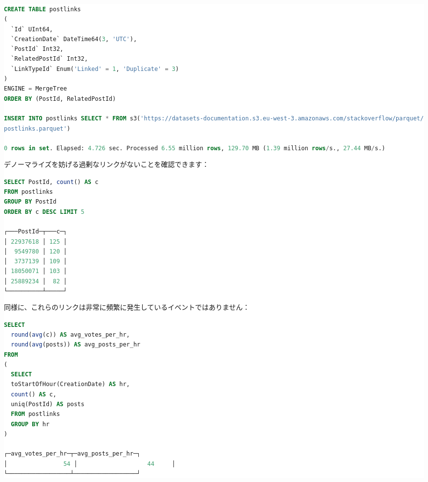 ```sql
CREATE TABLE postlinks
(
  `Id` UInt64,
  `CreationDate` DateTime64(3, 'UTC'),
  `PostId` Int32,
  `RelatedPostId` Int32,
  `LinkTypeId` Enum('Linked' = 1, 'Duplicate' = 3)
)
ENGINE = MergeTree
ORDER BY (PostId, RelatedPostId)

INSERT INTO postlinks SELECT * FROM s3('https://datasets-documentation.s3.eu-west-3.amazonaws.com/stackoverflow/parquet/postlinks.parquet')

0 rows in set. Elapsed: 4.726 sec. Processed 6.55 million rows, 129.70 MB (1.39 million rows/s., 27.44 MB/s.)
```

デノーマライズを妨げる過剰なリンクがないことを確認できます：

```sql
SELECT PostId, count() AS c
FROM postlinks
GROUP BY PostId
ORDER BY c DESC LIMIT 5

┌───PostId─┬───c─┐
│ 22937618 │ 125 │
│  9549780 │ 120 │
│  3737139 │ 109 │
│ 18050071 │ 103 │
│ 25889234 │  82 │
└──────────┴─────┘
```

同様に、これらのリンクは非常に頻繁に発生しているイベントではありません：

```sql
SELECT
  round(avg(c)) AS avg_votes_per_hr,
  round(avg(posts)) AS avg_posts_per_hr
FROM
(
  SELECT
  toStartOfHour(CreationDate) AS hr,
  count() AS c,
  uniq(PostId) AS posts
  FROM postlinks
  GROUP BY hr
)

┌─avg_votes_per_hr─┬─avg_posts_per_hr─┐
│                54 │                    44     │
└──────────────────┴──────────────────┘
```
